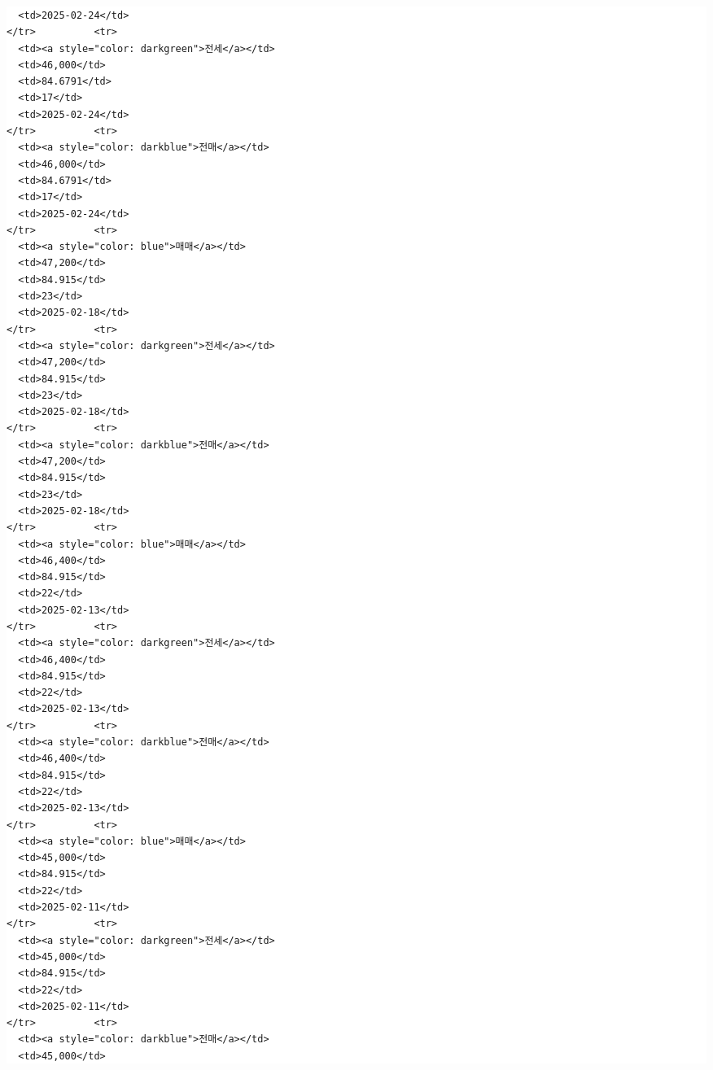       <td>2025-02-24</td>
    </tr>          <tr>
      <td><a style="color: darkgreen">전세</a></td>
      <td>46,000</td>
      <td>84.6791</td>
      <td>17</td>
      <td>2025-02-24</td>
    </tr>          <tr>
      <td><a style="color: darkblue">전매</a></td>
      <td>46,000</td>
      <td>84.6791</td>
      <td>17</td>
      <td>2025-02-24</td>
    </tr>          <tr>
      <td><a style="color: blue">매매</a></td>
      <td>47,200</td>
      <td>84.915</td>
      <td>23</td>
      <td>2025-02-18</td>
    </tr>          <tr>
      <td><a style="color: darkgreen">전세</a></td>
      <td>47,200</td>
      <td>84.915</td>
      <td>23</td>
      <td>2025-02-18</td>
    </tr>          <tr>
      <td><a style="color: darkblue">전매</a></td>
      <td>47,200</td>
      <td>84.915</td>
      <td>23</td>
      <td>2025-02-18</td>
    </tr>          <tr>
      <td><a style="color: blue">매매</a></td>
      <td>46,400</td>
      <td>84.915</td>
      <td>22</td>
      <td>2025-02-13</td>
    </tr>          <tr>
      <td><a style="color: darkgreen">전세</a></td>
      <td>46,400</td>
      <td>84.915</td>
      <td>22</td>
      <td>2025-02-13</td>
    </tr>          <tr>
      <td><a style="color: darkblue">전매</a></td>
      <td>46,400</td>
      <td>84.915</td>
      <td>22</td>
      <td>2025-02-13</td>
    </tr>          <tr>
      <td><a style="color: blue">매매</a></td>
      <td>45,000</td>
      <td>84.915</td>
      <td>22</td>
      <td>2025-02-11</td>
    </tr>          <tr>
      <td><a style="color: darkgreen">전세</a></td>
      <td>45,000</td>
      <td>84.915</td>
      <td>22</td>
      <td>2025-02-11</td>
    </tr>          <tr>
      <td><a style="color: darkblue">전매</a></td>
      <td>45,000</td>